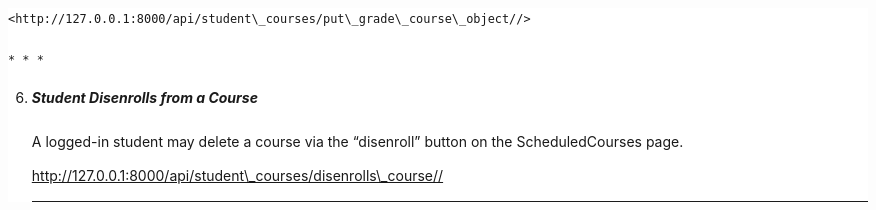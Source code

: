     <http://127.0.0.1:8000/api/student\_courses/put\_grade\_course\_object//>

    * * *

6. ##### Student Disenrolls from a Course

    A logged-in student may delete a course via the “disenroll” button on the ScheduledCourses page.

    <http://127.0.0.1:8000/api/student\_courses/disenrolls\_course//>

    * * *
